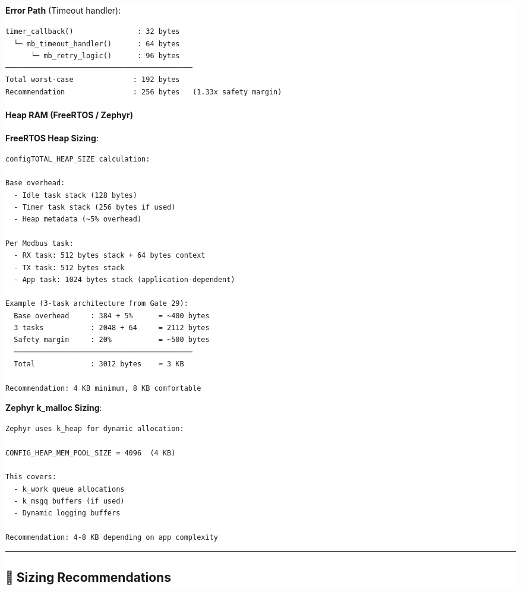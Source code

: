 **Error Path** (Timeout handler):
```
timer_callback()               : 32 bytes
  └─ mb_timeout_handler()      : 64 bytes
      └─ mb_retry_logic()      : 96 bytes
────────────────────────────────────────────
Total worst-case              : 192 bytes
Recommendation                : 256 bytes   (1.33x safety margin)
```

#### Heap RAM (FreeRTOS / Zephyr)

**FreeRTOS Heap Sizing**:
```
configTOTAL_HEAP_SIZE calculation:

Base overhead:
  - Idle task stack (128 bytes)
  - Timer task stack (256 bytes if used)
  - Heap metadata (~5% overhead)

Per Modbus task:
  - RX task: 512 bytes stack + 64 bytes context
  - TX task: 512 bytes stack
  - App task: 1024 bytes stack (application-dependent)

Example (3-task architecture from Gate 29):
  Base overhead     : 384 + 5%      = ~400 bytes
  3 tasks           : 2048 + 64     = 2112 bytes
  Safety margin     : 20%           = ~500 bytes
  ──────────────────────────────────────────
  Total             : 3012 bytes    ≈ 3 KB

Recommendation: 4 KB minimum, 8 KB comfortable
```

**Zephyr k_malloc Sizing**:
```
Zephyr uses k_heap for dynamic allocation:

CONFIG_HEAP_MEM_POOL_SIZE = 4096  (4 KB)

This covers:
  - k_work queue allocations
  - k_msgq buffers (if used)
  - Dynamic logging buffers

Recommendation: 4-8 KB depending on app complexity
```

---

## 🎯 Sizing Recommendations
